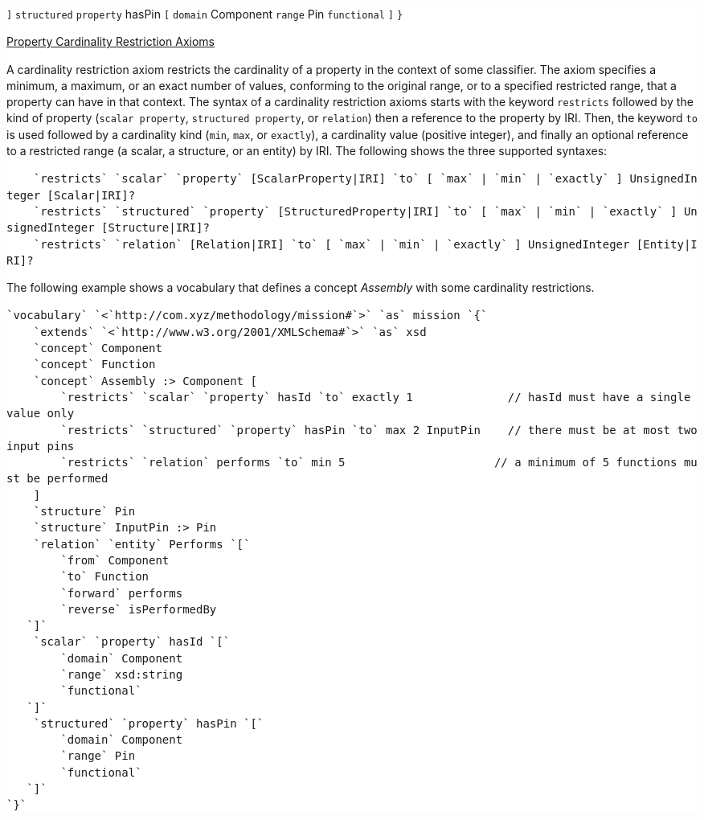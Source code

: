    `]`
    `structured` `property` hasPin `[`
        `domain` Component
        `range` Pin
        `functional`
   `]`
`}`
</pre>

<u>Property Cardinality Restriction Axioms</u>

A cardinality restriction axiom restricts the cardinality of a property in the context of some classifier. The axiom specifies a minimum, a maximum, or an exact number of values, conforming to the original range, or to a specified restricted range, that a property can have in that context. The syntax of a cardinality restriction axioms starts with the keyword `restricts` followed by the kind of property (`scalar property`, `structured property`, or `relation`) then a reference to the property by IRI. Then, the keyword `to` is used followed by a cardinality kind (`min`, `max`, or `exactly`), a cardinality value (positive integer), and finally an optional reference to a restricted range (a scalar, a structure, or an entity) by IRI. The following shows the three supported syntaxes:

<pre class="highlight highlight-html">
	`restricts` `scalar` `property` [ScalarProperty|IRI] `to` [ `max` | `min` | `exactly` ] UnsignedInteger [Scalar|IRI]?
	`restricts` `structured` `property` [StructuredProperty|IRI] `to` [ `max` | `min` | `exactly` ] UnsignedInteger [Structure|IRI]?
	`restricts` `relation` [Relation|IRI] `to` [ `max` | `min` | `exactly` ] UnsignedInteger [Entity|IRI]?
</pre>

The following example shows a vocabulary that defines a concept *Assembly* with some cardinality restrictions.

<pre class="highlight highlight-html">
`vocabulary` `<`http://com.xyz/methodology/mission#`>` `as` mission `{`
    `extends` `<`http://www.w3.org/2001/XMLSchema#`>` `as` xsd
    `concept` Component
    `concept` Function
    `concept` Assembly :> Component [
        `restricts` `scalar` `property` hasId `to` exactly 1              // hasId must have a single value only
        `restricts` `structured` `property` hasPin `to` max 2 InputPin    // there must be at most two input pins
        `restricts` `relation` performs `to` min 5                      // a minimum of 5 functions must be performed
    ]
    `structure` Pin
    `structure` InputPin :> Pin
    `relation` `entity` Performs `[`
        `from` Component
        `to` Function
        `forward` performs
        `reverse` isPerformedBy
   `]`
    `scalar` `property` hasId `[`
        `domain` Component
        `range` xsd:string
        `functional`
   `]`
    `structured` `property` hasPin `[`
        `domain` Component
        `range` Pin
        `functional`
   `]`
`}`
</pre>
